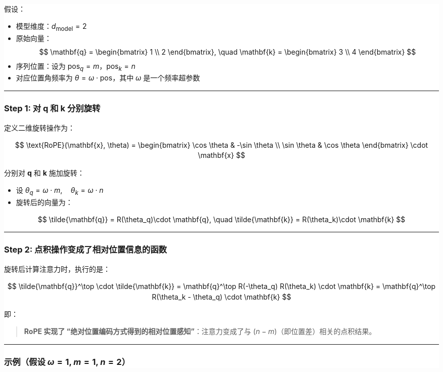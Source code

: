 假设：

- 模型维度：$d_{\text{model}} = 2$
- 原始向量：
  $$
  \mathbf{q} = \begin{bmatrix} 1 \\ 2 \end{bmatrix}, \quad \mathbf{k} = \begin{bmatrix} 3 \\ 4 \end{bmatrix}
  $$
- 序列位置：设为 $\text{pos}_q = m$，$\text{pos}_k = n$
- 对应位置角频率为 $\theta = \omega \cdot \text{pos}$，其中 $\omega$ 是一个频率超参数

---

### Step 1: 对 q 和 k 分别旋转

定义二维旋转操作为：

$$
\text{RoPE}(\mathbf{x}, \theta) = 
\begin{bmatrix}
\cos \theta & -\sin \theta \\
\sin \theta & \cos \theta
\end{bmatrix}
\cdot \mathbf{x}
$$

分别对 $\mathbf{q}$ 和 $\mathbf{k}$ 施加旋转：

- 设 $\theta_q = \omega \cdot m,\quad \theta_k = \omega \cdot n$
- 旋转后的向量为：

$$
\tilde{\mathbf{q}} = R(\theta_q)\cdot \mathbf{q}, \quad 
\tilde{\mathbf{k}} = R(\theta_k)\cdot \mathbf{k}
$$

---

### Step 2: 点积操作变成了**相对位置信息的函数**

旋转后计算注意力时，执行的是：

$$
\tilde{\mathbf{q}}^\top \cdot \tilde{\mathbf{k}} = \mathbf{q}^\top R(-\theta_q) R(\theta_k) \cdot \mathbf{k}
= \mathbf{q}^\top R(\theta_k - \theta_q) \cdot \mathbf{k}
$$

即：

> **RoPE 实现了 “绝对位置编码方式得到的相对位置感知”**：注意力变成了与 $(n - m)$（即位置差）相关的点积结果。

---

### 示例（假设 $\omega = 1$, $m = 1$, $n = 2$）
